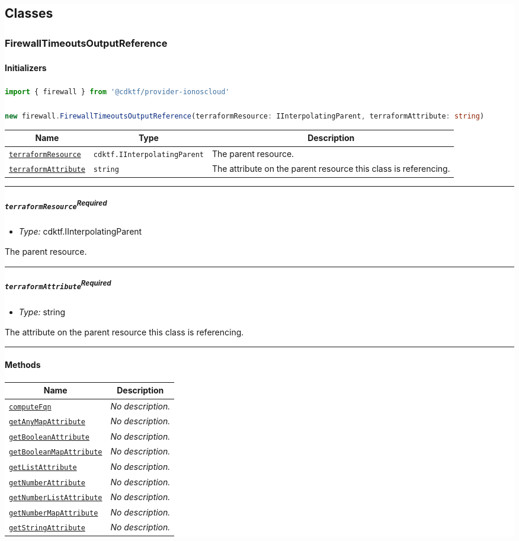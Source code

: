 ## Classes <a name="Classes" id="Classes"></a>

### FirewallTimeoutsOutputReference <a name="FirewallTimeoutsOutputReference" id="@cdktf/provider-ionoscloud.firewall.FirewallTimeoutsOutputReference"></a>

#### Initializers <a name="Initializers" id="@cdktf/provider-ionoscloud.firewall.FirewallTimeoutsOutputReference.Initializer"></a>

```typescript
import { firewall } from '@cdktf/provider-ionoscloud'

new firewall.FirewallTimeoutsOutputReference(terraformResource: IInterpolatingParent, terraformAttribute: string)
```

| **Name** | **Type** | **Description** |
| --- | --- | --- |
| <code><a href="#@cdktf/provider-ionoscloud.firewall.FirewallTimeoutsOutputReference.Initializer.parameter.terraformResource">terraformResource</a></code> | <code>cdktf.IInterpolatingParent</code> | The parent resource. |
| <code><a href="#@cdktf/provider-ionoscloud.firewall.FirewallTimeoutsOutputReference.Initializer.parameter.terraformAttribute">terraformAttribute</a></code> | <code>string</code> | The attribute on the parent resource this class is referencing. |

---

##### `terraformResource`<sup>Required</sup> <a name="terraformResource" id="@cdktf/provider-ionoscloud.firewall.FirewallTimeoutsOutputReference.Initializer.parameter.terraformResource"></a>

- *Type:* cdktf.IInterpolatingParent

The parent resource.

---

##### `terraformAttribute`<sup>Required</sup> <a name="terraformAttribute" id="@cdktf/provider-ionoscloud.firewall.FirewallTimeoutsOutputReference.Initializer.parameter.terraformAttribute"></a>

- *Type:* string

The attribute on the parent resource this class is referencing.

---

#### Methods <a name="Methods" id="Methods"></a>

| **Name** | **Description** |
| --- | --- |
| <code><a href="#@cdktf/provider-ionoscloud.firewall.FirewallTimeoutsOutputReference.computeFqn">computeFqn</a></code> | *No description.* |
| <code><a href="#@cdktf/provider-ionoscloud.firewall.FirewallTimeoutsOutputReference.getAnyMapAttribute">getAnyMapAttribute</a></code> | *No description.* |
| <code><a href="#@cdktf/provider-ionoscloud.firewall.FirewallTimeoutsOutputReference.getBooleanAttribute">getBooleanAttribute</a></code> | *No description.* |
| <code><a href="#@cdktf/provider-ionoscloud.firewall.FirewallTimeoutsOutputReference.getBooleanMapAttribute">getBooleanMapAttribute</a></code> | *No description.* |
| <code><a href="#@cdktf/provider-ionoscloud.firewall.FirewallTimeoutsOutputReference.getListAttribute">getListAttribute</a></code> | *No description.* |
| <code><a href="#@cdktf/provider-ionoscloud.firewall.FirewallTimeoutsOutputReference.getNumberAttribute">getNumberAttribute</a></code> | *No description.* |
| <code><a href="#@cdktf/provider-ionoscloud.firewall.FirewallTimeoutsOutputReference.getNumberListAttribute">getNumberListAttribute</a></code> | *No description.* |
| <code><a href="#@cdktf/provider-ionoscloud.firewall.FirewallTimeoutsOutputReference.getNumberMapAttribute">getNumberMapAttribute</a></code> | *No description.* |
| <code><a href="#@cdktf/provider-ionoscloud.firewall.FirewallTimeoutsOutputReference.getStringAttribute">getStringAttribute</a></code> | *No description.* |